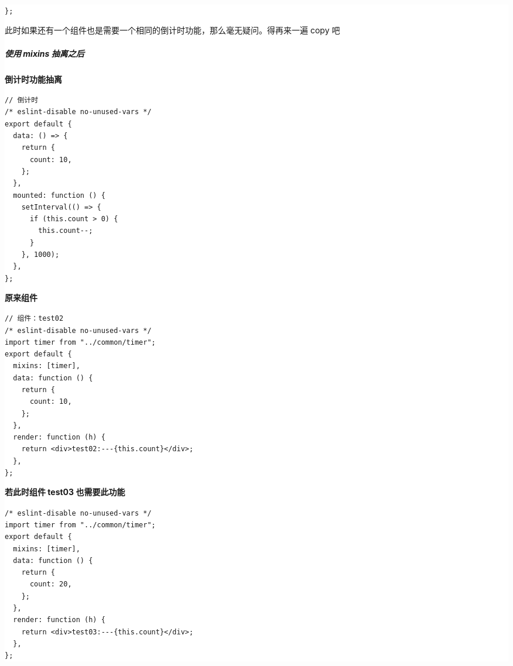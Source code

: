 ```
};
```

此时如果还有一个组件也是需要一个相同的倒计时功能，那么毫无疑问。得再来一遍 copy 吧

##### 使用 mixins 抽离之后

**倒计时功能抽离**

```
// 倒计时
/* eslint-disable no-unused-vars */
export default {
  data: () => {
    return {
      count: 10,
    };
  },
  mounted: function () {
    setInterval(() => {
      if (this.count > 0) {
        this.count--;
      }
    }, 1000);
  },
};
```

**原来组件**

```
// 组件：test02
/* eslint-disable no-unused-vars */
import timer from "../common/timer";
export default {
  mixins: [timer],
  data: function () {
    return {
      count: 10,
    };
  },
  render: function (h) {
    return <div>test02:---{this.count}</div>;
  },
};
```

**若此时组件 test03 也需要此功能**

```
/* eslint-disable no-unused-vars */
import timer from "../common/timer";
export default {
  mixins: [timer],
  data: function () {
    return {
      count: 20,
    };
  },
  render: function (h) {
    return <div>test03:---{this.count}</div>;
  },
};
```
